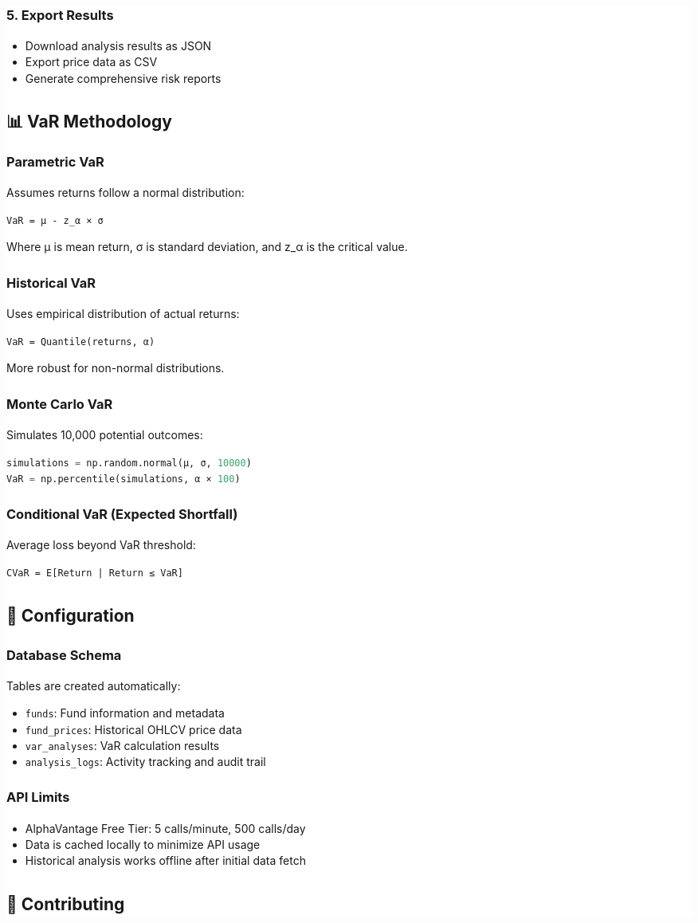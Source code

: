 ### 5. Export Results
- Download analysis results as JSON
- Export price data as CSV
- Generate comprehensive risk reports

## 📊 VaR Methodology

### Parametric VaR
Assumes returns follow a normal distribution:
```
VaR = μ - z_α × σ
```
Where μ is mean return, σ is standard deviation, and z_α is the critical value.

### Historical VaR
Uses empirical distribution of actual returns:
```
VaR = Quantile(returns, α)
```
More robust for non-normal distributions.

### Monte Carlo VaR
Simulates 10,000 potential outcomes:
```python
simulations = np.random.normal(μ, σ, 10000)
VaR = np.percentile(simulations, α × 100)
```

### Conditional VaR (Expected Shortfall)
Average loss beyond VaR threshold:
```
CVaR = E[Return | Return ≤ VaR]
```

## 🔧 Configuration

### Database Schema
Tables are created automatically:
- `funds`: Fund information and metadata
- `fund_prices`: Historical OHLCV price data
- `var_analyses`: VaR calculation results
- `analysis_logs`: Activity tracking and audit trail

### API Limits
- AlphaVantage Free Tier: 5 calls/minute, 500 calls/day
- Data is cached locally to minimize API usage
- Historical analysis works offline after initial data fetch

## 🤝 Contributing
